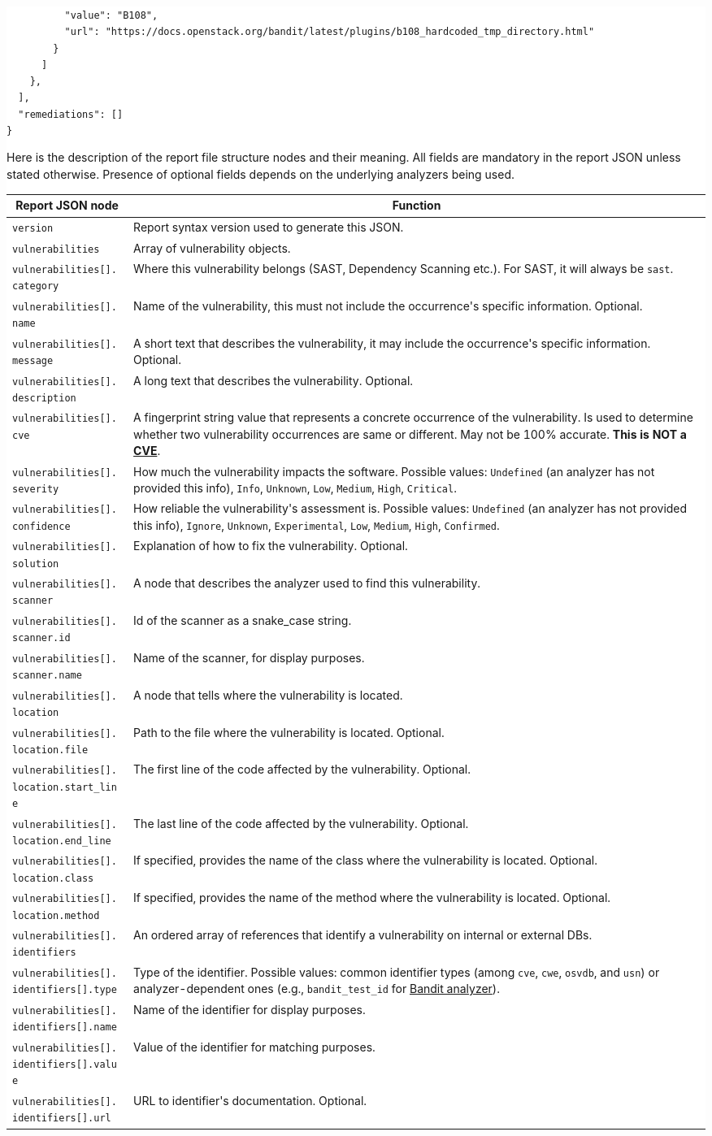 ```json-doc
          "value": "B108",
          "url": "https://docs.openstack.org/bandit/latest/plugins/b108_hardcoded_tmp_directory.html"
        }
      ]
    },
  ],
  "remediations": []
}
```

Here is the description of the report file structure nodes and their meaning. All fields are mandatory in
the report JSON unless stated otherwise. Presence of optional fields depends on the underlying analyzers being used.

| Report JSON node                        | Function |
|-----------------------------------------|----------|
| `version`                               | Report syntax version used to generate this JSON. |
| `vulnerabilities`                       | Array of vulnerability objects. |
| `vulnerabilities[].category`            | Where this vulnerability belongs (SAST, Dependency Scanning etc.). For SAST, it will always be `sast`. |
| `vulnerabilities[].name`                | Name of the vulnerability, this must not include the occurrence's specific information. Optional. |
| `vulnerabilities[].message`             | A short text that describes the vulnerability, it may include the occurrence's specific information. Optional. |
| `vulnerabilities[].description`         | A long text that describes the vulnerability. Optional. |
| `vulnerabilities[].cve`                 | A fingerprint string value that represents a concrete occurrence of the vulnerability. Is used to determine whether two vulnerability occurrences are same or different. May not be 100% accurate. **This is NOT a [CVE](https://cve.mitre.org/)**. |
| `vulnerabilities[].severity`            | How much the vulnerability impacts the software. Possible values: `Undefined` (an analyzer has not provided this info), `Info`, `Unknown`, `Low`, `Medium`, `High`, `Critical`. |
| `vulnerabilities[].confidence`          | How reliable the vulnerability's assessment is. Possible values: `Undefined` (an analyzer has not provided this info), `Ignore`, `Unknown`, `Experimental`, `Low`, `Medium`, `High`, `Confirmed`. |
| `vulnerabilities[].solution`            | Explanation of how to fix the vulnerability. Optional. |
| `vulnerabilities[].scanner`             | A node that describes the analyzer used to find this vulnerability. |
| `vulnerabilities[].scanner.id`          | Id of the scanner as a snake_case string. |
| `vulnerabilities[].scanner.name`        | Name of the scanner, for display purposes. |
| `vulnerabilities[].location`            | A node that tells where the vulnerability is located. |
| `vulnerabilities[].location.file`       | Path to the file where the vulnerability is located. Optional. |
| `vulnerabilities[].location.start_line` | The first line of the code affected by the vulnerability. Optional. |
| `vulnerabilities[].location.end_line`   | The last line of the code affected by the vulnerability. Optional. |
| `vulnerabilities[].location.class`      | If specified, provides the name of the class where the vulnerability is located. Optional. |
| `vulnerabilities[].location.method`     | If specified, provides the name of the method where the vulnerability is located. Optional. |
| `vulnerabilities[].identifiers`         | An ordered array of references that identify a vulnerability on internal or external DBs. |
| `vulnerabilities[].identifiers[].type`  | Type of the identifier. Possible values: common identifier types (among `cve`, `cwe`, `osvdb`, and `usn`) or analyzer-dependent ones (e.g., `bandit_test_id` for [Bandit analyzer](https://wiki.openstack.org/wiki/Security/Projects/Bandit)). |
| `vulnerabilities[].identifiers[].name`  | Name of the identifier for display purposes. |
| `vulnerabilities[].identifiers[].value` | Value of the identifier for matching purposes. |
| `vulnerabilities[].identifiers[].url`   | URL to identifier's documentation. Optional. |
